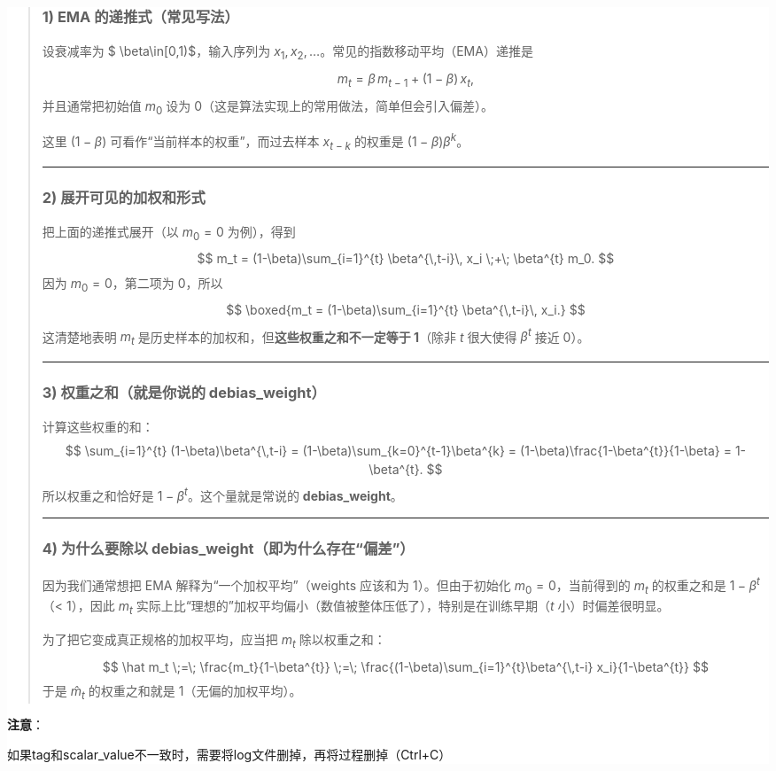 > ### 1) EMA 的递推式（常见写法）
>
> 设衰减率为 $ \beta\in[0,1)$，输入序列为 $x_1,x_2,\dots$。常见的指数移动平均（EMA）递推是
> $$
> m_t = \beta\, m_{t-1} + (1-\beta)\, x_t,
> $$
> 并且通常把初始值 $m_0$ 设为 0（这是算法实现上的常用做法，简单但会引入偏差）。
>
> 这里 $(1-\beta)$ 可看作“当前样本的权重”，而过去样本 $x_{t-k}$ 的权重是 $(1-\beta)\beta^{k}$。
>
> ------
>
> ### 2) 展开可见的加权和形式
>
> 把上面的递推式展开（以 $m_0=0$ 为例），得到
> $$
> m_t = (1-\beta)\sum_{i=1}^{t} \beta^{\,t-i}\, x_i \;+\; \beta^{t} m_0.
> $$
> 因为 $m_0=0$，第二项为 0，所以
> $$
> \boxed{m_t = (1-\beta)\sum_{i=1}^{t} \beta^{\,t-i}\, x_i.}
> $$
> 这清楚地表明 $m_t$ 是历史样本的加权和，但**这些权重之和不一定等于 1**（除非 $t$ 很大使得 $\beta^t$ 接近 0）。
>
> ------
>
> ### 3) 权重之和（就是你说的 debias_weight）
>
> 计算这些权重的和：
> $$
> \sum_{i=1}^{t} (1-\beta)\beta^{\,t-i} = (1-\beta)\sum_{k=0}^{t-1}\beta^{k} = (1-\beta)\frac{1-\beta^{t}}{1-\beta} = 1-\beta^{t}.
> $$
> 所以权重之和恰好是 $1-\beta^{t}$。这个量就是常说的 **debias_weight**。
>
> ------
>
> ### 4) 为什么要除以 debias_weight（即为什么存在“偏差”）
>
> 因为我们通常想把 EMA 解释为“一个加权平均”（weights 应该和为 1）。但由于初始化 $m_0=0$，当前得到的 $m_t$ 的权重之和是 $1-\beta^{t}$（< 1），因此 $m_t$ 实际上比“理想的”加权平均偏小（数值被整体压低了），特别是在训练早期（$t$ 小）时偏差很明显。
>
> 为了把它变成真正规格的加权平均，应当把 $m_t$ 除以权重之和：
> $$
> \hat m_t \;=\; \frac{m_t}{1-\beta^{t}} \;=\; \frac{(1-\beta)\sum_{i=1}^{t}\beta^{\,t-i} x_i}{1-\beta^{t}}
> $$
> 于是 $\hat m_t$ 的权重之和就是 1（无偏的加权平均）。

**注意**：

如果tag和scalar_value不一致时，需要将log文件删掉，再将过程删掉（Ctrl+C）
